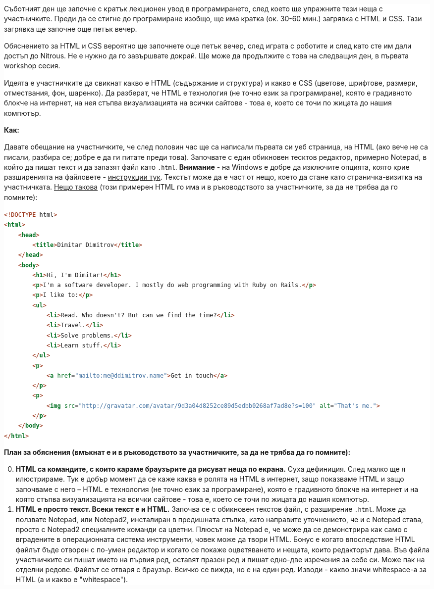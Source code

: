 Съботният ден ще започне с кратък лекционен увод в програмирането, след което ще упражните тези неща с участничките. Преди да се стигне до програмиране изобщо, ще има кратка (ок. 30-60 мин.) загрявка с HTML и CSS. Тази загрявка ще започне още петък вечер.

Обяснението за HTML и CSS вероятно ще започнете още петък вечер, след играта с роботите и след като сте им дали достъп до Nitrous. Не е нужно да го завършвате докрай. Ще може да продължите с това на следващия ден, в първата workshop сесия.

Идеята е участничките да свикнат какво е HTML (съдържание и структура) и какво е CSS (цветове, шрифтове, размери, отмествания, фон, шаренко). Да разберат, че HTML е технология (не точно език за програмиране), която е градивното блокче на интернет, на нея стъпва визуализацията на всички сайтове - това е, което се точи по жицата до нашия компютър.

**Как:**

Давате обещание на участничките, че след половин час ще са написали първата си уеб страница, на HTML (ако вече не са писали, разбира се; добре е да ги питате преди това). Започвате с един обикновен тесктов редактор, примерно Notepad, в който да пишат текст и да запазят файл като `.html`. **Внимание** - на Windows е добре да изключите опцията, която крие разширенията на файловете - [инструкции тук](https://www.google.bg/search?q=windows+7+show+extensions+for+known+file+types). Текстът може да е част от нещо, което да стане като страничка-визитка на участничката. [Нещо такова](dimitar.html) (този примерен HTML го има и в ръководството за участничките, за да не трябва да го помните):

```html
<!DOCTYPE html>
<html>
    <head>
        <title>Dimitar Dimitrov</title>
    </head>
    <body>
        <h1>Hi, I'm Dimitar!</h1>
        <p>I'm a software developer. I mostly do web programming with Ruby on Rails.</p>
        <p>I like to:</p>
        <ul>
            <li>Read. Who doesn't? But can we find the time?</li>
            <li>Travel.</li>
            <li>Solve problems.</li>
            <li>Learn stuff.</li>
        </ul>
        <p>
            <a href="mailto:me@ddimitrov.name">Get in touch</a>
        </p>
        <p>
            <img src="http://gravatar.com/avatar/9d3a04d8252ce89d5edbb0268af7ad8e?s=100" alt="That's me.">
        </p>
    </body>
</html>
```

**План за обяснения (вмъкнат е и в ръководството за участничките, за да не трябва да го помните):**

0. **HTML са командите, с които караме браузърите да рисуват неща по екрана.** Суха дефиниция. След малко ще я илюстрираме. Тук е добър момент да се каже каква е ролята на HTML в интернет, защо показваме HTML и защо започваме с него – HTML е технология (не точно език за програмиране), която е градивното блокче на интернет и на която стъпва визуализацията на всички сайтове - това е, което се точи по жицата до нашия компютър.
1. **HTML е просто текст. Всеки текст е и HTML.** Започва се с обикновен текстов файл, с разширение `.html`. Може да ползвате Notepad, или Notepad2, инсталиран в предишната стъпка, като направите уточнението, че и с Notepad става, просто с Notepad2 специалните команди са цветни. Плюсът на Notepad е, че може да се демонстрира как само с вградените в операционната система инструменти, човек може да твори HTML. Бонус е когато впоследствие HTML файлът бъде отворен с по-умен редактор и когато се покаже оцветяването и нещата, които редакторът дава. Във файла участничките си пишат името на първия ред, оставят празен ред и пишат едно-две изречения за себе си. Може пак на отделни редове. Файлът се отваря с браузър. Всичко се вижда, но е на един ред. Изводи - какво значи whitespace-а за HTML (а и какво е "whitespace").